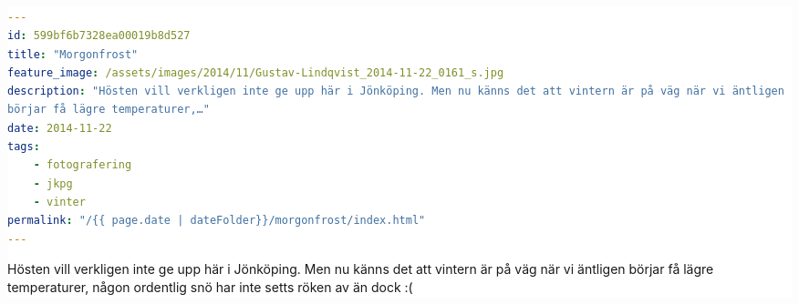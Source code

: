 ```yaml
---
id: 599bf6b7328ea00019b8d527
title: "Morgonfrost"
feature_image: /assets/images/2014/11/Gustav-Lindqvist_2014-11-22_0161_s.jpg
description: "Hösten vill verkligen inte ge upp här i Jönköping. Men nu känns det att vintern är på väg när vi äntligen börjar få lägre temperaturer,…"
date: 2014-11-22
tags: 
    - fotografering
    - jkpg
    - vinter
permalink: "/{{ page.date | dateFolder}}/morgonfrost/index.html"  
---
```


<p>Hösten vill verkligen inte ge upp här i Jönköping. Men nu känns det att vintern är på väg när vi äntligen börjar få lägre temperaturer, någon ordentlig snö har inte setts röken av än dock :(</p>